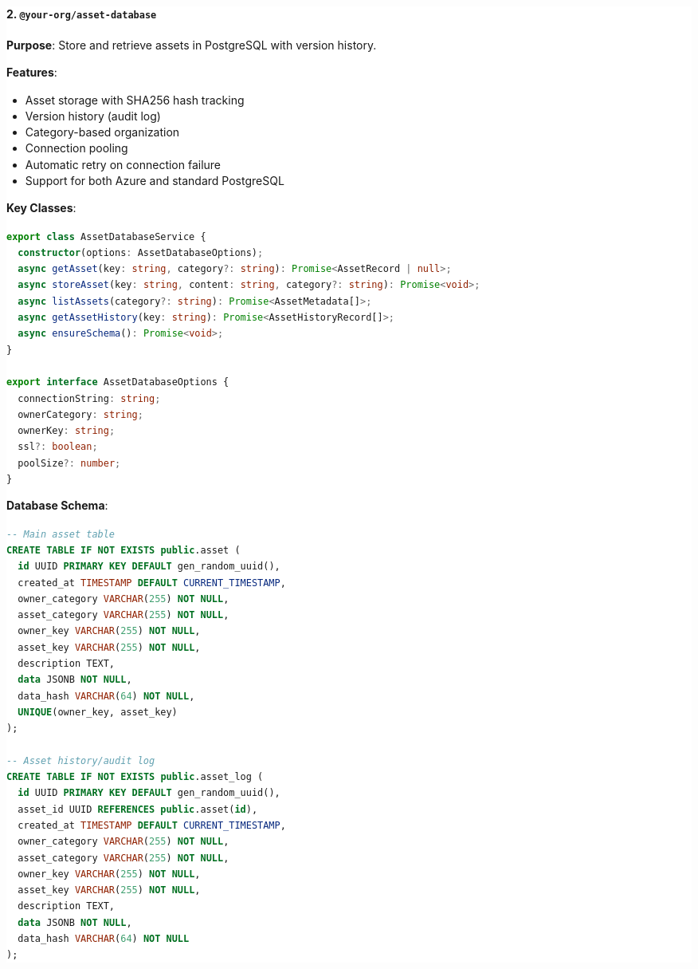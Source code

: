 #### 2. `@your-org/asset-database`

**Purpose**: Store and retrieve assets in PostgreSQL with version history.

**Features**:
- Asset storage with SHA256 hash tracking
- Version history (audit log)
- Category-based organization
- Connection pooling
- Automatic retry on connection failure
- Support for both Azure and standard PostgreSQL

**Key Classes**:
```typescript
export class AssetDatabaseService {
  constructor(options: AssetDatabaseOptions);
  async getAsset(key: string, category?: string): Promise<AssetRecord | null>;
  async storeAsset(key: string, content: string, category?: string): Promise<void>;
  async listAssets(category?: string): Promise<AssetMetadata[]>;
  async getAssetHistory(key: string): Promise<AssetHistoryRecord[]>;
  async ensureSchema(): Promise<void>;
}

export interface AssetDatabaseOptions {
  connectionString: string;
  ownerCategory: string;
  ownerKey: string;
  ssl?: boolean;
  poolSize?: number;
}
```

**Database Schema**:
```sql
-- Main asset table
CREATE TABLE IF NOT EXISTS public.asset (
  id UUID PRIMARY KEY DEFAULT gen_random_uuid(),
  created_at TIMESTAMP DEFAULT CURRENT_TIMESTAMP,
  owner_category VARCHAR(255) NOT NULL,
  asset_category VARCHAR(255) NOT NULL,
  owner_key VARCHAR(255) NOT NULL,
  asset_key VARCHAR(255) NOT NULL,
  description TEXT,
  data JSONB NOT NULL,
  data_hash VARCHAR(64) NOT NULL,
  UNIQUE(owner_key, asset_key)
);

-- Asset history/audit log
CREATE TABLE IF NOT EXISTS public.asset_log (
  id UUID PRIMARY KEY DEFAULT gen_random_uuid(),
  asset_id UUID REFERENCES public.asset(id),
  created_at TIMESTAMP DEFAULT CURRENT_TIMESTAMP,
  owner_category VARCHAR(255) NOT NULL,
  asset_category VARCHAR(255) NOT NULL,
  owner_key VARCHAR(255) NOT NULL,
  asset_key VARCHAR(255) NOT NULL,
  description TEXT,
  data JSONB NOT NULL,
  data_hash VARCHAR(64) NOT NULL
);
```
